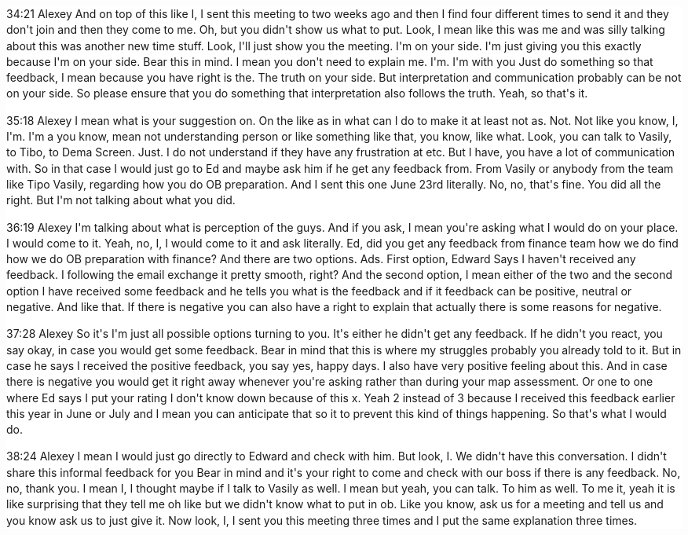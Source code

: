 34:21
Alexey
And on top of this like I, I sent this meeting to two weeks ago and then I find four different times to send it and they don't join and then they come to me. Oh, but you didn't show us what to put. Look, I mean like this was me and was silly talking about this was another new time stuff. Look, I'll just show you the meeting. I'm on your side. I'm just giving you this exactly because I'm on your side. Bear this in mind. I mean you don't need to explain me. I'm. I'm with you Just do something so that feedback, I mean because you have right is the. The truth on your side. But interpretation and communication probably can be not on your side. So please ensure that you do something that interpretation also follows the truth. Yeah, so that's it. 

35:18
Alexey
I mean what is your suggestion on. On the like as in what can I do to make it at least not as. Not. Not like you know, I, I'm. I'm a you know, mean not understanding person or like something like that, you know, like what. Look, you can talk to Vasily, to Tibo, to Dema Screen. Just. I do not understand if they have any frustration at etc. But I have, you have a lot of communication with. So in that case I would just go to Ed and maybe ask him if he get any feedback from. From Vasily or anybody from the team like Tipo Vasily, regarding how you do OB preparation. And I sent this one June 23rd literally. No, no, that's fine. You did all the right. But I'm not talking about what you did. 

36:19
Alexey
I'm talking about what is perception of the guys. And if you ask, I mean you're asking what I would do on your place. I would come to it. Yeah, no, I, I would come to it and ask literally. Ed, did you get any feedback from finance team how we do find how we do OB preparation with finance? And there are two options. Ads. First option, Edward Says I haven't received any feedback. I following the email exchange it pretty smooth, right? And the second option, I mean either of the two and the second option I have received some feedback and he tells you what is the feedback and if it feedback can be positive, neutral or negative. And like that. If there is negative you can also have a right to explain that actually there is some reasons for negative. 

37:28
Alexey
So it's I'm just all possible options turning to you. It's either he didn't get any feedback. If he didn't you react, you say okay, in case you would get some feedback. Bear in mind that this is where my struggles probably you already told to it. But in case he says I received the positive feedback, you say yes, happy days. I also have very positive feeling about this. And in case there is negative you would get it right away whenever you're asking rather than during your map assessment. Or one to one where Ed says I put your rating I don't know down because of this x. Yeah 2 instead of 3 because I received this feedback earlier this year in June or July and I mean you can anticipate that so it to prevent this kind of things happening. So that's what I would do. 

38:24
Alexey
I mean I would just go directly to Edward and check with him. But look, I. We didn't have this conversation. I didn't share this informal feedback for you Bear in mind and it's your right to come and check with our boss if there is any feedback. No, no, thank you. I mean I, I thought maybe if I talk to Vasily as well. I mean but yeah, you can talk. To him as well. To me it, yeah it is like surprising that they tell me oh like but we didn't know what to put in ob. Like you know, ask us for a meeting and tell us and you know ask us to just give it. Now look, I, I sent you this meeting three times and I put the same explanation three times. 
